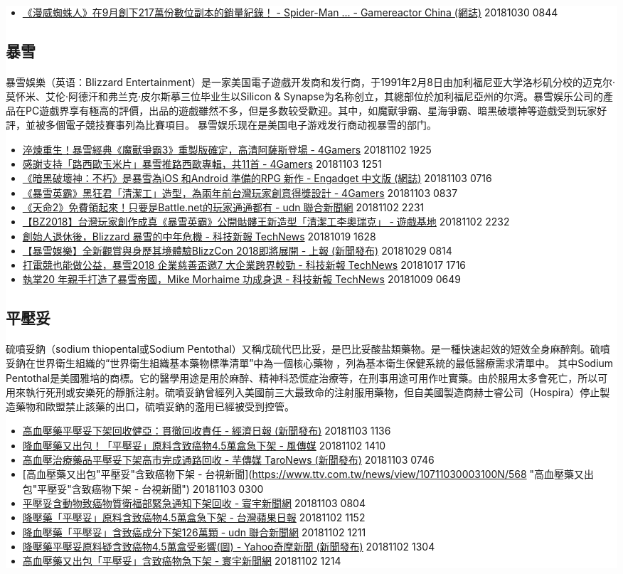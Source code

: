 - [《漫威蜘蛛人》在9月創下217萬份數位副本的銷量紀錄！ - Spider-Man ... - Gamereactor China (網誌)](https://www.gamereactor.cn/news/70423/%E3%80%8A%E6%BC%AB%E5%A8%81%E8%9C%98%E8%9B%9B%E4%BA%BA%E3%80%8B%E5%9C%A89%E6%9C%88%E5%89%B5%E4%B8%8B217%E8%90%AC%E4%BB%BD%E6%95%B8%E4%BD%8D%E5%89%AF%E6%9C%AC%E7%9A%84%E9%8A%B7%E9%87%8F%E7%B4%80%E9%8C%84%EF%BC%81/ "《漫威蜘蛛人》在9月創下217萬份數位副本的銷量紀錄！ - Spider-Man ... - Gamereactor China (網誌)") 20181030 0844

## 暴雪

暴雪娛樂（英语：Blizzard Entertainment）是一家美国電子遊戲开发商和发行商，于1991年2月8日由加利福尼亚大学洛杉矶分校的迈克尔·莫怀米、艾伦·阿德汗和弗兰克·皮尔斯摹三位毕业生以Silicon & Synapse为名称创立，其總部位於加利福尼亞州的尔湾。暴雪娱乐公司的產品在PC遊戲界享有極高的評價，出品的遊戲雖然不多，但是多数较受歡迎。其中，如魔獸爭霸、星海爭霸、暗黑破壞神等遊戲受到玩家好評，並被多個電子競技賽事列為比賽項目。
暴雪娱乐现在是美国电子游戏发行商动视暴雪的部门。
- [淬煉重生！暴雪經典《魔獸爭霸3》重製版確定，高清阿薩斯登場 - 4Gamers](https://www.4gamers.com.tw/news/detail/36926/2018-blizzcon-open-ceremony-reveals-warcraft-3-remake "淬煉重生！暴雪經典《魔獸爭霸3》重製版確定，高清阿薩斯登場 - 4Gamers") 20181102 1925
- [感謝支持「路西歐玉米片」暴雪推路西歐專輯，共11首 - 4Gamers](https://www.4gamers.com.tw/news/detail/36947/overwatchs-lucio-gets-his-own-cereal-and-a-full-fr "感謝支持「路西歐玉米片」暴雪推路西歐專輯，共11首 - 4Gamers") 20181103 1251
- [《暗黑破壞神：不朽》是暴雪為iOS 和Android 準備的RPG 新作 - Engadget 中文版 (網誌)](https://chinese.engadget.com/2018/11/03/diablo-immortal-brings-blizzards-action-rpg-to-ios-and-androi/ "《暗黑破壞神：不朽》是暴雪為iOS 和Android 準備的RPG 新作 - Engadget 中文版 (網誌)") 20181103 0716
- [《暴雪英霸》黑狂君「清潔工」造型，為兩年前台灣玩家創意得獎設計 - 4Gamers](https://www.4gamers.com.tw/news/detail/36942/heroes-of-the-storm-leoric-the-skeleton-king-new-skins-is-from-2-years-ago-drawing--comtest-by-taiwan-player "《暴雪英霸》黑狂君「清潔工」造型，為兩年前台灣玩家創意得獎設計 - 4Gamers") 20181103 0837
- [《天命2》免費領起來！只要是Battle.net的玩家通通都有 - udn 聯合新聞網](https://game.udn.com/game/story/10453/3458616 "《天命2》免費領起來！只要是Battle.net的玩家通通都有 - udn 聯合新聞網") 20181102 2231
- [【BZ2018】台灣玩家創作成真《暴雪英霸》公開骷髏王新造型「清潔工李奧瑞克」 - 遊戲基地](https://www.gamebase.com.tw/news/topic/99108496/ "【BZ2018】台灣玩家創作成真《暴雪英霸》公開骷髏王新造型「清潔工李奧瑞克」 - 遊戲基地") 20181102 2232
- [創始人退休後，Blizzard 暴雪的中年危機 - 科技新報 TechNews](https://technews.tw/2018/10/20/blizzard-middle-age-crisis/ "創始人退休後，Blizzard 暴雪的中年危機 - 科技新報 TechNews") 20181019 1628
- [【暴雪娛樂】全新觀賞與身歷其境體驗BlizzCon 2018即將展開 - 上報 (新聞發布)](https://www.upmedia.mg/news_info.php?SerialNo=50921 "【暴雪娛樂】全新觀賞與身歷其境體驗BlizzCon 2018即將展開 - 上報 (新聞發布)") 20181029 0814
- [打電競也能做公益，暴雪2018 企業慈善盃邀7 大企業跨界較勁 - 科技新報 TechNews](https://technews.tw/2018/10/18/blizzard-entertainment-corporate-tournament-2018/ "打電競也能做公益，暴雪2018 企業慈善盃邀7 大企業跨界較勁 - 科技新報 TechNews") 20181017 1716
- [執掌20 年親手打造了暴雪帝國，Mike Morhaime 功成身退 - 科技新報 TechNews](http://technews.tw/2018/10/09/mike-morhaime-blizzard-retirement/ "執掌20 年親手打造了暴雪帝國，Mike Morhaime 功成身退 - 科技新報 TechNews") 20181009 0649

## 平壓妥

硫噴妥鈉（sodium thiopental或Sodium Pentothal）又稱戊硫代巴比妥，是巴比妥酸盐類藥物。是一種快速起效的短效全身麻醉劑。硫噴妥鈉在世界衛生組織的“世界衛生組織基本藥物標準清單”中為一個核心藥物 ，列為基本衛生保健系統的最低醫療需求清單中。 其中Sodium Pentothal是美國雅培的商標。它的醫學用途是用於麻醉、精神科恐慌症治療等，在刑事用途可用作吐實藥。由於服用太多會死亡，所以可用來執行死刑或安樂死的靜脈注射。硫噴妥鈉曾經列入美國前三大最致命的注射服用藥物，但自美國製造商赫士睿公司（Hospira）停止製造藥物和歐盟禁止該藥的出口，硫噴妥鈉的濫用已經被受到控管。
- [高血壓藥平壓妥下架回收健亞：貫徹回收責任 - 經濟日報 (新聞發布)](https://money.udn.com/money/story/5612/3459488 "高血壓藥平壓妥下架回收健亞：貫徹回收責任 - 經濟日報 (新聞發布)") 20181103 1136
- [降血壓藥又出包！「平壓妥」原料含致癌物4.5萬盒急下架 - 風傳媒](https://www.storm.mg/article/593536 "降血壓藥又出包！「平壓妥」原料含致癌物4.5萬盒急下架 - 風傳媒") 20181102 1410
- [高血壓治療藥品平壓妥下架高市完成通路回收 - 芋傳媒 TaroNews (新聞發布)](https://taronews.tw/2018/11/03/168519/ "高血壓治療藥品平壓妥下架高市完成通路回收 - 芋傳媒 TaroNews (新聞發布)") 20181103 0746
- [高血壓藥又出包"平壓妥"含致癌物下架 - 台視新聞](https://www.ttv.com.tw/news/view/10711030003100N/568 "高血壓藥又出包"平壓妥"含致癌物下架 - 台視新聞") 20181103 0300
- [平壓妥含動物致癌物質衛福部緊急通知下架回收 - 寰宇新聞網](http://globalnewstv.com.tw/201811/46700/ "平壓妥含動物致癌物質衛福部緊急通知下架回收 - 寰宇新聞網") 20181103 0804
- [​降壓藥「平壓妥」原料含致癌物4.5萬盒急下架 - 台灣蘋果日報](https://tw.news.appledaily.com/new/realtime/20181102/1459350/ "​降壓藥「平壓妥」原料含致癌物4.5萬盒急下架 - 台灣蘋果日報") 20181102 1152
- [降血壓藥「平壓妥」含致癌成分下架126萬顆 - udn 聯合新聞網](https://udn.com/news/story/7266/3458026?from=udn-ch1_breaknews-1-cate9-news "降血壓藥「平壓妥」含致癌成分下架126萬顆 - udn 聯合新聞網") 20181102 1211
- [降壓藥平壓妥原料疑含致癌物4.5萬盒受影響(圖) - Yahoo奇摩新聞 (新聞發布)](https://tw.news.yahoo.com/%E9%99%8D%E5%A3%93%E8%97%A5%E5%B9%B3%E5%A3%93%E5%A6%A5%E5%8E%9F%E6%96%99%E7%96%91%E5%90%AB%E8%87%B4%E7%99%8C%E7%89%A9-4-5%E8%90%AC%E7%9B%92%E5%8F%97%E5%BD%B1%E9%9F%BF-%E5%9C%96-123026641.html "降壓藥平壓妥原料疑含致癌物4.5萬盒受影響(圖) - Yahoo奇摩新聞 (新聞發布)") 20181102 1304
- [高血壓藥又出包「平壓妥」含致癌物急下架 - 寰宇新聞網](http://globalnewstv.com.tw/201811/46645/ "高血壓藥又出包「平壓妥」含致癌物急下架 - 寰宇新聞網") 20181102 1214
